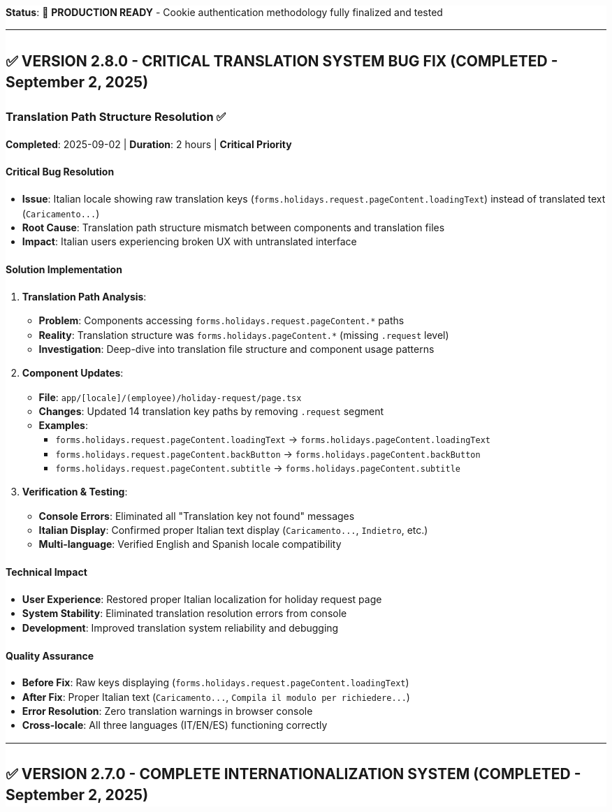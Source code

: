 **Status**: 🎉 **PRODUCTION READY** - Cookie authentication methodology fully finalized and tested

---

## ✅ VERSION 2.8.0 - CRITICAL TRANSLATION SYSTEM BUG FIX (COMPLETED - September 2, 2025)

### Translation Path Structure Resolution ✅
**Completed**: 2025-09-02 | **Duration**: 2 hours | **Critical Priority**

#### Critical Bug Resolution
- **Issue**: Italian locale showing raw translation keys (`forms.holidays.request.pageContent.loadingText`) instead of translated text (`Caricamento...`)
- **Root Cause**: Translation path structure mismatch between components and translation files
- **Impact**: Italian users experiencing broken UX with untranslated interface

#### Solution Implementation

1. **Translation Path Analysis**:
   - **Problem**: Components accessing `forms.holidays.request.pageContent.*` paths
   - **Reality**: Translation structure was `forms.holidays.pageContent.*` (missing `.request` level)
   - **Investigation**: Deep-dive into translation file structure and component usage patterns

2. **Component Updates**:
   - **File**: `app/[locale]/(employee)/holiday-request/page.tsx`
   - **Changes**: Updated 14 translation key paths by removing `.request` segment
   - **Examples**: 
     - `forms.holidays.request.pageContent.loadingText` → `forms.holidays.pageContent.loadingText`
     - `forms.holidays.request.pageContent.backButton` → `forms.holidays.pageContent.backButton`
     - `forms.holidays.request.pageContent.subtitle` → `forms.holidays.pageContent.subtitle`

3. **Verification & Testing**:
   - **Console Errors**: Eliminated all "Translation key not found" messages
   - **Italian Display**: Confirmed proper Italian text display (`Caricamento...`, `Indietro`, etc.)
   - **Multi-language**: Verified English and Spanish locale compatibility

#### Technical Impact
- **User Experience**: Restored proper Italian localization for holiday request page
- **System Stability**: Eliminated translation resolution errors from console
- **Development**: Improved translation system reliability and debugging

#### Quality Assurance
- **Before Fix**: Raw keys displaying (`forms.holidays.request.pageContent.loadingText`)  
- **After Fix**: Proper Italian text (`Caricamento...`, `Compila il modulo per richiedere...`)
- **Error Resolution**: Zero translation warnings in browser console
- **Cross-locale**: All three languages (IT/EN/ES) functioning correctly

---

## ✅ VERSION 2.7.0 - COMPLETE INTERNATIONALIZATION SYSTEM (COMPLETED - September 2, 2025)
